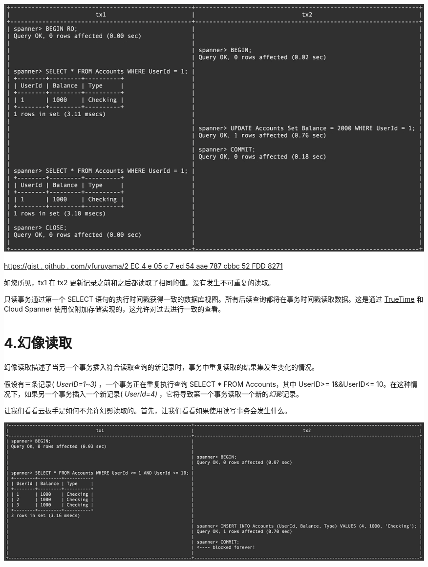 ![](img/728b3ab3bba5932c4768f2a91ca326a7.png)

[https://gist . github . com/yfuruyama/2 EC 4 e 05 c 7 ed 54 aae 787 cbbc 52 FDD 8271](https://gist.github.com/yfuruyama/2ec4e05c7ed54aae787cbbc52fdd8271)

如您所见，tx1 在 tx2 更新记录之前和之后都读取了相同的值。没有发生不可重复的读取。

只读事务通过第一个 SELECT 语句的执行时间戳获得一致的数据库视图。所有后续查询都将在事务时间戳读取数据。这是通过 [TrueTime](https://cloud.google.com/spanner/docs/true-time-external-consistency) 和 Cloud Spanner 使用仅附加存储实现的，这允许对过去进行一致的查看。

# 4.幻像读取

幻像读取描述了当另一个事务插入符合读取查询的新记录时，事务中重复读取的结果集发生变化的情况。

假设有三条记录( *UserID=1~3)* ，一个事务正在重复执行查询 SELECT * FROM Accounts，其中 UserID>= 1&&UserID<= 10。在这种情况下，如果另一个事务插入一个新记录( *UserId=4)* ，它将导致第一个事务读取一个新的*幻影*记录。

让我们看看云扳手是如何不允许幻影读取的。首先，让我们看看如果使用读写事务会发生什么。

![](img/3870d8adecc501b5443770119cc71898.png)
